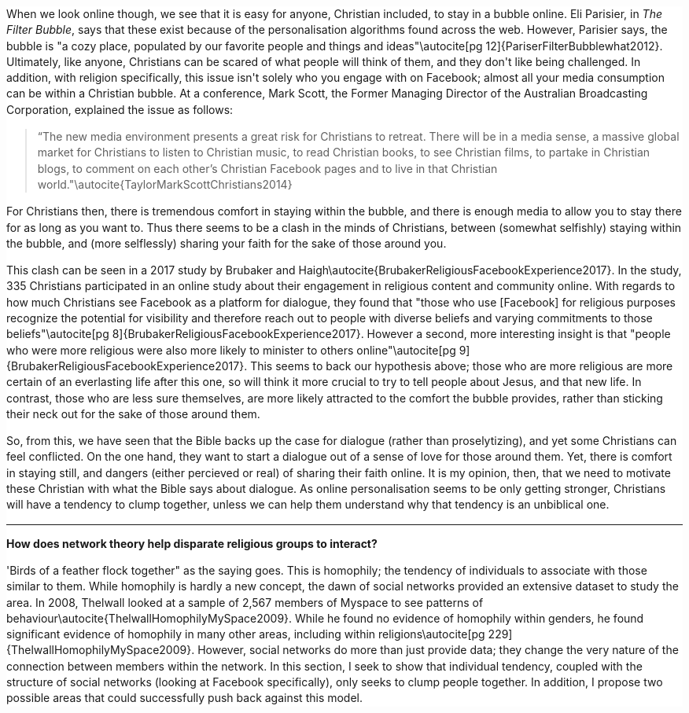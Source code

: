When we look online though, we see that it is easy for anyone, Christian included, to stay in a bubble online. Eli Parisier, in *The Filter Bubble*, says that these exist because of the personalisation algorithms found across the web. However, Parisier says, the bubble is "a cozy place, populated by our favorite people and things and ideas"\autocite[pg 12]{PariserFilterBubblewhat2012}. Ultimately, like anyone, Christians can be scared of what people will think of them, and they don't like being challenged. In addition, with religion specifically, this issue isn't solely who you engage with on Facebook; almost all your media consumption can be within a Christian bubble. At a conference, Mark Scott, the Former Managing Director of the Australian Broadcasting Corporation, explained the issue as follows:

> “The new media environment presents a great risk for Christians to retreat. There will be in a media sense, a massive global market for Christians to listen to Christian music, to read Christian books, to see Christian films, to partake in Christian blogs, to comment on each other’s Christian Facebook pages and to live in that Christian world."\autocite{TaylorMarkScottChristians2014}

For Christians then, there is tremendous comfort in staying within the bubble, and there is enough media to allow you to stay there for as long as you want to. Thus there seems to be a clash in the minds of Christians, between (somewhat selfishly) staying within the bubble, and (more selflessly) sharing your faith for the sake of those around you. 

This clash can be seen in a 2017 study by Brubaker and Haigh\autocite{BrubakerReligiousFacebookExperience2017}. In the study, 335 Christians participated in an online study about their engagement in religious content and community online. With regards to how much Christians see Facebook as a platform for dialogue, they found that "those who use [Facebook] for religious purposes recognize the potential for visibility and therefore reach out to people with diverse beliefs and varying commitments to those beliefs"\autocite[pg 8]{BrubakerReligiousFacebookExperience2017}. However a second, more interesting insight is that "people who were more religious were also more likely to minister to others online"\autocite[pg 9]{BrubakerReligiousFacebookExperience2017}. This seems to back our hypothesis above; those who are more religious are more certain of an everlasting life after this one, so will think it more crucial to try to tell people about Jesus, and that new life. In contrast, those who are less sure themselves, are more likely attracted to the comfort the bubble provides, rather than sticking their neck out for the sake of those around them. 

So, from this, we have seen that the Bible backs up the case for dialogue (rather than proselytizing), and yet some Christians can feel conflicted. On the one hand, they want to start a dialogue out of a sense of love for those around them. Yet, there is comfort in staying still, and dangers (either percieved or real) of sharing their faith online. It is my opinion, then, that we need to motivate these Christian with what the Bible says about dialogue. As online personalisation seems to be only getting stronger, Christians will have a tendency to clump together, unless we can help them understand why that tendency is an unbiblical one.

---



**How does network theory help disparate religious groups to interact?** 

'Birds of a feather flock together" as the saying goes. This is homophily; the tendency of individuals to associate with those similar to them. While homophily is hardly a new concept, the dawn of social networks provided an extensive dataset to study the area. In 2008, Thelwall looked at a sample of 2,567 members of Myspace to see patterns of behaviour\autocite{ThelwallHomophilyMySpace2009}. While he found no evidence of homophily within genders, he found significant evidence of homophily in many other areas, including within religions\autocite[pg 229]{ThelwallHomophilyMySpace2009}. However, social networks do more than just provide data; they change the very nature of the connection between members within the network. In this section, I seek to show that individual tendency, coupled with the structure of social networks (looking at Facebook specifically), only seeks to clump people together. In addition, I propose two possible areas that could successfully push back against this model.
